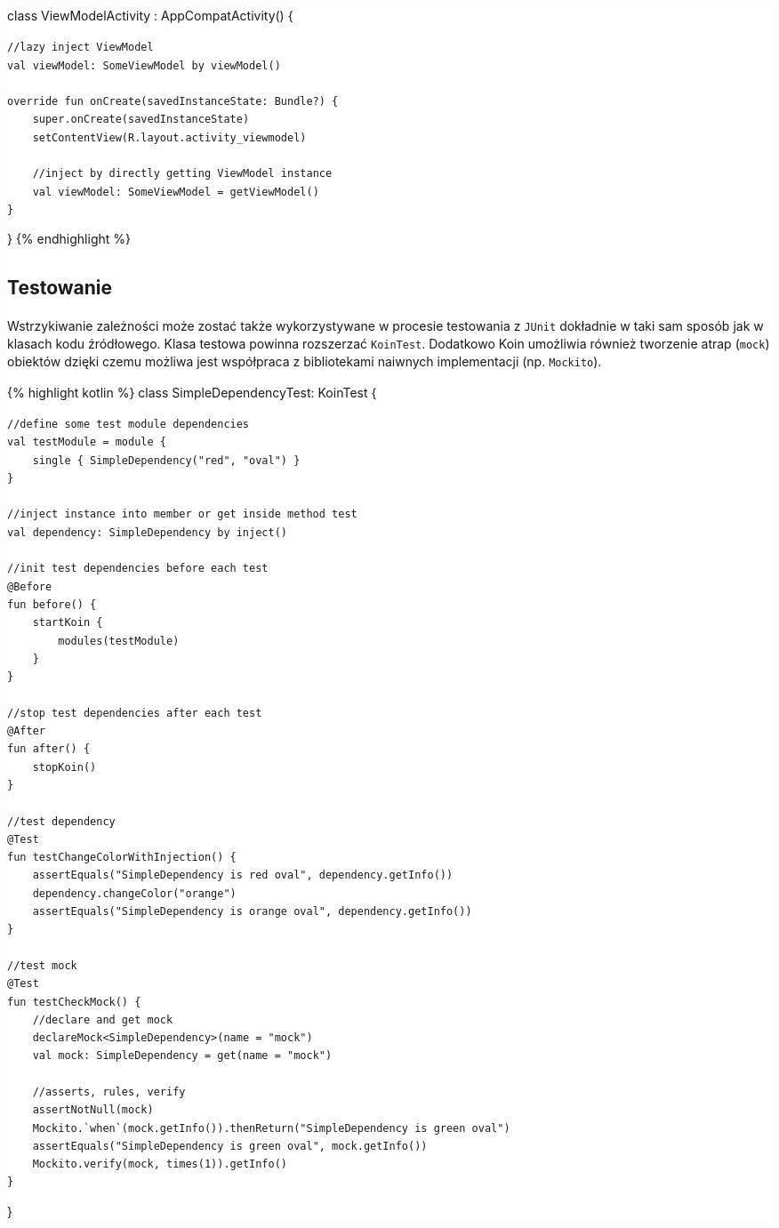 class ViewModelActivity : AppCompatActivity() {

    //lazy inject ViewModel
    val viewModel: SomeViewModel by viewModel()

    override fun onCreate(savedInstanceState: Bundle?) {
        super.onCreate(savedInstanceState)
        setContentView(R.layout.activity_viewmodel)

        //inject by directly getting ViewModel instance
        val viewModel: SomeViewModel = getViewModel()
    }
}
{% endhighlight %}

## Testowanie
Wstrzykiwanie zależności może zostać także wykorzystywane w procesie testowania z `JUnit` dokładnie w taki sam sposób jak w klasach kodu źródłowego. Klasa testowa powinna rozszerzać `KoinTest`. Dodatkowo Koin umożliwia również tworzenie atrap (`mock`) obiektów dzięki czemu możliwa jest współpraca z bibliotekami naiwnych implementacji (np. `Mockito`).

{% highlight kotlin %}
class SimpleDependencyTest: KoinTest {

    //define some test module dependencies
    val testModule = module {
        single { SimpleDependency("red", "oval") }
    }

    //inject instance into member or get inside method test
    val dependency: SimpleDependency by inject()

    //init test dependencies before each test
    @Before
    fun before() {
        startKoin {
            modules(testModule)
        }
    }

    //stop test dependencies after each test
    @After
    fun after() {
        stopKoin()
    }

    //test dependency
    @Test
    fun testChangeColorWithInjection() {
        assertEquals("SimpleDependency is red oval", dependency.getInfo())
        dependency.changeColor("orange")
        assertEquals("SimpleDependency is orange oval", dependency.getInfo())
    }

    //test mock
    @Test
    fun testCheckMock() {
        //declare and get mock
        declareMock<SimpleDependency>(name = "mock")
        val mock: SimpleDependency = get(name = "mock")

        //asserts, rules, verify
        assertNotNull(mock)
        Mockito.`when`(mock.getInfo()).thenReturn("SimpleDependency is green oval")
        assertEquals("SimpleDependency is green oval", mock.getInfo())
        Mockito.verify(mock, times(1)).getInfo()
    }
}